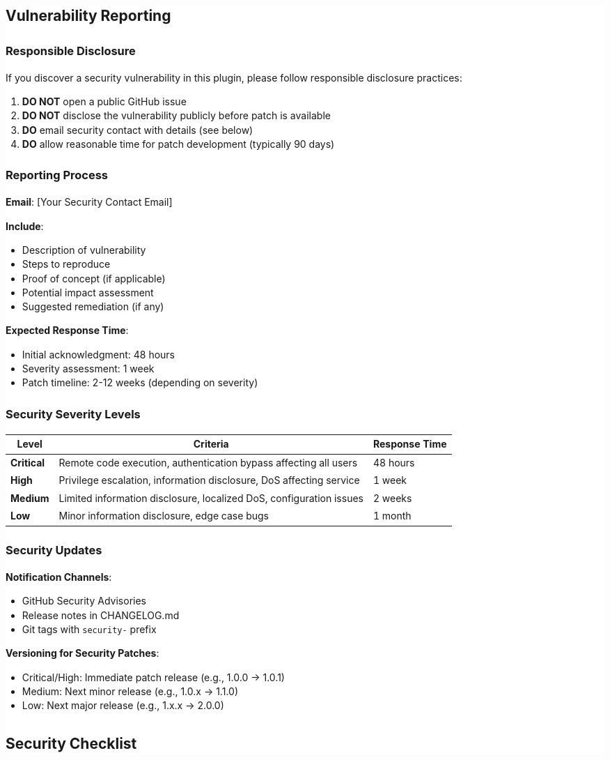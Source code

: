 ## Vulnerability Reporting

### Responsible Disclosure

If you discover a security vulnerability in this plugin, please follow responsible disclosure practices:

1. **DO NOT** open a public GitHub issue
2. **DO NOT** disclose the vulnerability publicly before patch is available
3. **DO** email security contact with details (see below)
4. **DO** allow reasonable time for patch development (typically 90 days)

### Reporting Process

**Email**: [Your Security Contact Email]

**Include**:
- Description of vulnerability
- Steps to reproduce
- Proof of concept (if applicable)
- Potential impact assessment
- Suggested remediation (if any)

**Expected Response Time**:
- Initial acknowledgment: 48 hours
- Severity assessment: 1 week
- Patch timeline: 2-12 weeks (depending on severity)

### Security Severity Levels

| Level | Criteria | Response Time |
|-------|----------|---------------|
| **Critical** | Remote code execution, authentication bypass affecting all users | 48 hours |
| **High** | Privilege escalation, information disclosure, DoS affecting service | 1 week |
| **Medium** | Limited information disclosure, localized DoS, configuration issues | 2 weeks |
| **Low** | Minor information disclosure, edge case bugs | 1 month |

### Security Updates

**Notification Channels**:
- GitHub Security Advisories
- Release notes in CHANGELOG.md
- Git tags with `security-` prefix

**Versioning for Security Patches**:
- Critical/High: Immediate patch release (e.g., 1.0.0 → 1.0.1)
- Medium: Next minor release (e.g., 1.0.x → 1.1.0)
- Low: Next major release (e.g., 1.x.x → 2.0.0)

## Security Checklist
